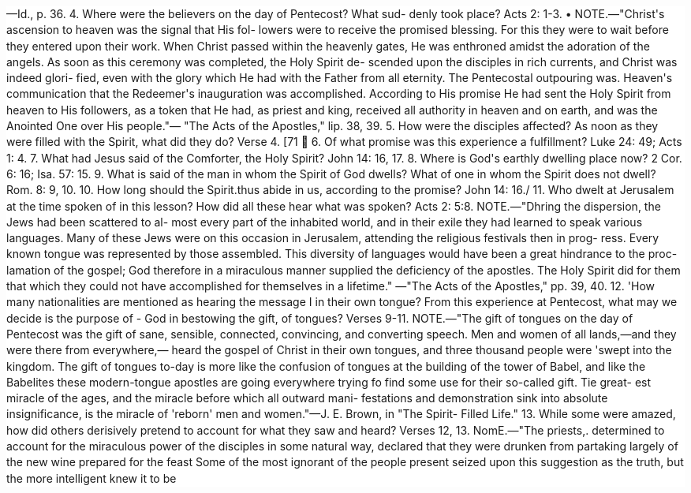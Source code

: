 —Id., p. 36.
      4. Where were the believers on the day of Pentecost? What sud-
denly took place? Acts 2: 1-3.                        •
      NOTE.—"Christ's ascension to heaven was the signal that His fol-
lowers were to receive the promised blessing. For this they were to
wait before they entered upon their work. When Christ passed within
 the heavenly gates, He was enthroned amidst the adoration of the
angels. As soon as this ceremony was completed, the Holy Spirit de-
 scended upon the disciples in rich currents, and Christ was indeed glori-
 fied, even with the glory which He had with the Father from all
 eternity. The Pentecostal outpouring was. Heaven's communication
 that the Redeemer's inauguration was accomplished. According to His
 promise He had sent the Holy Spirit from heaven to His followers, as
 a token that He had, as priest and king, received all authority in
 heaven and on earth, and was the Anointed One over His people."—
 "The Acts of the Apostles," lip. 38, 39.
      5. How were the disciples affected? As noon as they were filled
 with the Spirit, what did they do? Verse 4.
                                    [71
      6. Of what promise was this experience a fulfillment? Luke 24:
  49; Acts 1: 4.
      7. What had Jesus said of the Comforter, the Holy Spirit? John
  14: 16, 17.
      8. Where is God's earthly dwelling place now? 2 Cor. 6: 16; Isa.
  57: 15.
      9. What is said of the man in whom the Spirit of God dwells?
  What of one in whom the Spirit does not dwell? Rom. 8: 9, 10.
      10. How long should the Spirit.thus abide in us, according to the
  promise? John 14: 16./
      11. Who dwelt at Jerusalem at the time spoken of in this lesson?
  How did all these hear what was spoken? Acts 2: 5:8.
      NOTE.—"Dhring the dispersion, the Jews had been scattered to al-
  most every part of the inhabited world, and in their exile they had
  learned to speak various languages. Many of these Jews were on this
  occasion in Jerusalem, attending the religious festivals then in prog-
  ress. Every known tongue was represented by those assembled. This
  diversity of languages would have been a great hindrance to the proc-
  lamation of the gospel; God therefore in a miraculous manner supplied
  the deficiency of the apostles. The Holy Spirit did for them that
  which they could not have accomplished for themselves in a lifetime."
  —"The Acts of the Apostles," pp. 39, 40.
      12. 'How many nationalities are mentioned as hearing the message
I in their own tongue? From this experience at Pentecost, what may we
  decide is the purpose of - God in bestowing the gift, of tongues?
  Verses 9-11.
      NOTE.—"The gift of tongues on the day of Pentecost was the gift
  of sane, sensible, connected, convincing, and converting speech. Men
  and women of all lands,—and they were there from everywhere,—
  heard the gospel of Christ in their own tongues, and three thousand
  people were 'swept into the kingdom. The gift of tongues to-day is
  more like the confusion of tongues at the building of the tower of
  Babel, and like the Babelites these modern-tongue apostles are going
  everywhere trying fo find some use for their so-called gift. Tie great-
  est miracle of the ages, and the miracle before which all outward mani-
  festations and demonstration sink into absolute insignificance, is the
  miracle of 'reborn' men and women."—J. E. Brown, in "The Spirit-
  Filled Life."
      13. While some were amazed, how did others derisively pretend to
  account for what they saw and heard? Verses 12, 13.
      NomE.—"The priests,. determined to account for the miraculous
  power of the disciples in some natural way, declared that they were
  drunken from partaking largely of the new wine prepared for the
  feast Some of the most ignorant of the people present seized upon
  this suggestion as the truth, but the more intelligent knew it to be